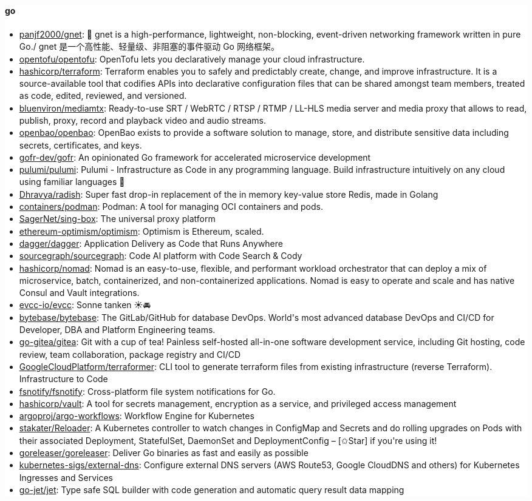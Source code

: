 #### go
* [panjf2000/gnet](https://github.com/panjf2000/gnet): 🚀 gnet is a high-performance, lightweight, non-blocking, event-driven networking framework written in pure Go./ gnet 是一个高性能、轻量级、非阻塞的事件驱动 Go 网络框架。
* [opentofu/opentofu](https://github.com/opentofu/opentofu): OpenTofu lets you declaratively manage your cloud infrastructure.
* [hashicorp/terraform](https://github.com/hashicorp/terraform): Terraform enables you to safely and predictably create, change, and improve infrastructure. It is a source-available tool that codifies APIs into declarative configuration files that can be shared amongst team members, treated as code, edited, reviewed, and versioned.
* [bluenviron/mediamtx](https://github.com/bluenviron/mediamtx): Ready-to-use SRT / WebRTC / RTSP / RTMP / LL-HLS media server and media proxy that allows to read, publish, proxy, record and playback video and audio streams.
* [openbao/openbao](https://github.com/openbao/openbao): OpenBao exists to provide a software solution to manage, store, and distribute sensitive data including secrets, certificates, and keys.
* [gofr-dev/gofr](https://github.com/gofr-dev/gofr): An opinionated Go framework for accelerated microservice development
* [pulumi/pulumi](https://github.com/pulumi/pulumi): Pulumi - Infrastructure as Code in any programming language. Build infrastructure intuitively on any cloud using familiar languages 🚀
* [Dhravya/radish](https://github.com/Dhravya/radish): Super fast drop-in replacement of the in memory key-value store Redis, made in Golang
* [containers/podman](https://github.com/containers/podman): Podman: A tool for managing OCI containers and pods.
* [SagerNet/sing-box](https://github.com/SagerNet/sing-box): The universal proxy platform
* [ethereum-optimism/optimism](https://github.com/ethereum-optimism/optimism): Optimism is Ethereum, scaled.
* [dagger/dagger](https://github.com/dagger/dagger): Application Delivery as Code that Runs Anywhere
* [sourcegraph/sourcegraph](https://github.com/sourcegraph/sourcegraph): Code AI platform with Code Search & Cody
* [hashicorp/nomad](https://github.com/hashicorp/nomad): Nomad is an easy-to-use, flexible, and performant workload orchestrator that can deploy a mix of microservice, batch, containerized, and non-containerized applications. Nomad is easy to operate and scale and has native Consul and Vault integrations.
* [evcc-io/evcc](https://github.com/evcc-io/evcc): Sonne tanken ☀️🚘
* [bytebase/bytebase](https://github.com/bytebase/bytebase): The GitLab/GitHub for database DevOps. World's most advanced database DevOps and CI/CD for Developer, DBA and Platform Engineering teams.
* [go-gitea/gitea](https://github.com/go-gitea/gitea): Git with a cup of tea! Painless self-hosted all-in-one software development service, including Git hosting, code review, team collaboration, package registry and CI/CD
* [GoogleCloudPlatform/terraformer](https://github.com/GoogleCloudPlatform/terraformer): CLI tool to generate terraform files from existing infrastructure (reverse Terraform). Infrastructure to Code
* [fsnotify/fsnotify](https://github.com/fsnotify/fsnotify): Cross-platform file system notifications for Go.
* [hashicorp/vault](https://github.com/hashicorp/vault): A tool for secrets management, encryption as a service, and privileged access management
* [argoproj/argo-workflows](https://github.com/argoproj/argo-workflows): Workflow Engine for Kubernetes
* [stakater/Reloader](https://github.com/stakater/Reloader): A Kubernetes controller to watch changes in ConfigMap and Secrets and do rolling upgrades on Pods with their associated Deployment, StatefulSet, DaemonSet and DeploymentConfig – [✩Star] if you're using it!
* [goreleaser/goreleaser](https://github.com/goreleaser/goreleaser): Deliver Go binaries as fast and easily as possible
* [kubernetes-sigs/external-dns](https://github.com/kubernetes-sigs/external-dns): Configure external DNS servers (AWS Route53, Google CloudDNS and others) for Kubernetes Ingresses and Services
* [go-jet/jet](https://github.com/go-jet/jet): Type safe SQL builder with code generation and automatic query result data mapping
